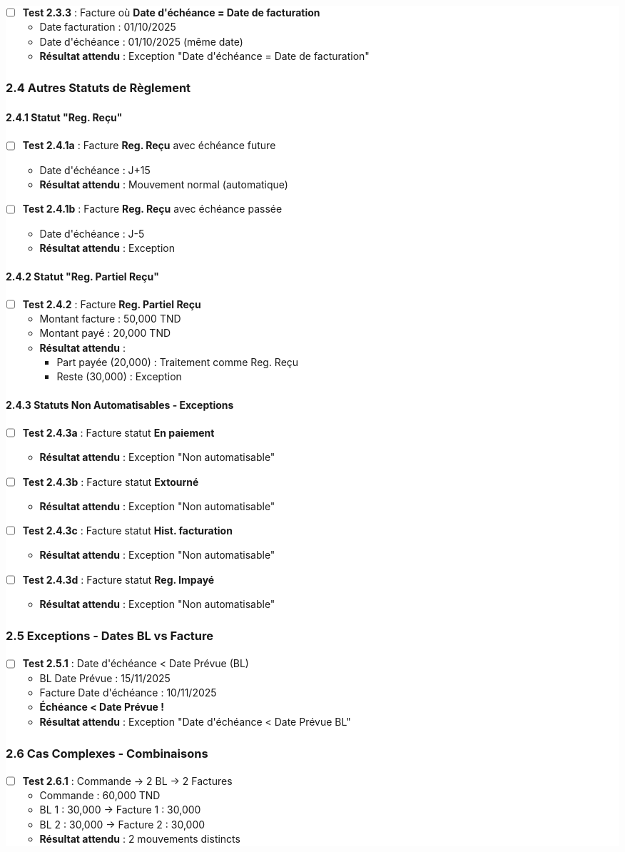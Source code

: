 - [ ] **Test 2.3.3** : Facture où **Date d'échéance = Date de facturation**
  - Date facturation : 01/10/2025
  - Date d'échéance : 01/10/2025 (même date)
  - **Résultat attendu** : Exception "Date d'échéance = Date de facturation"

### 2.4 Autres Statuts de Règlement

#### 2.4.1 Statut "Reg. Reçu"

- [ ] **Test 2.4.1a** : Facture **Reg. Reçu** avec échéance future
  - Date d'échéance : J+15
  - **Résultat attendu** : Mouvement normal (automatique)

- [ ] **Test 2.4.1b** : Facture **Reg. Reçu** avec échéance passée
  - Date d'échéance : J-5
  - **Résultat attendu** : Exception

#### 2.4.2 Statut "Reg. Partiel Reçu"

- [ ] **Test 2.4.2** : Facture **Reg. Partiel Reçu**
  - Montant facture : 50,000 TND
  - Montant payé : 20,000 TND
  - **Résultat attendu** : 
    - Part payée (20,000) : Traitement comme Reg. Reçu
    - Reste (30,000) : Exception

#### 2.4.3 Statuts Non Automatisables - Exceptions

- [ ] **Test 2.4.3a** : Facture statut **En paiement**
  - **Résultat attendu** : Exception "Non automatisable"

- [ ] **Test 2.4.3b** : Facture statut **Extourné**
  - **Résultat attendu** : Exception "Non automatisable"

- [ ] **Test 2.4.3c** : Facture statut **Hist. facturation**
  - **Résultat attendu** : Exception "Non automatisable"

- [ ] **Test 2.4.3d** : Facture statut **Reg. Impayé**
  - **Résultat attendu** : Exception "Non automatisable"

### 2.5 Exceptions - Dates BL vs Facture

- [ ] **Test 2.5.1** : Date d'échéance < Date Prévue (BL)
  - BL Date Prévue : 15/11/2025
  - Facture Date d'échéance : 10/11/2025
  - **Échéance < Date Prévue !**
  - **Résultat attendu** : Exception "Date d'échéance < Date Prévue BL"

### 2.6 Cas Complexes - Combinaisons

- [ ] **Test 2.6.1** : Commande → 2 BL → 2 Factures
  - Commande : 60,000 TND
  - BL 1 : 30,000 → Facture 1 : 30,000
  - BL 2 : 30,000 → Facture 2 : 30,000
  - **Résultat attendu** : 2 mouvements distincts
